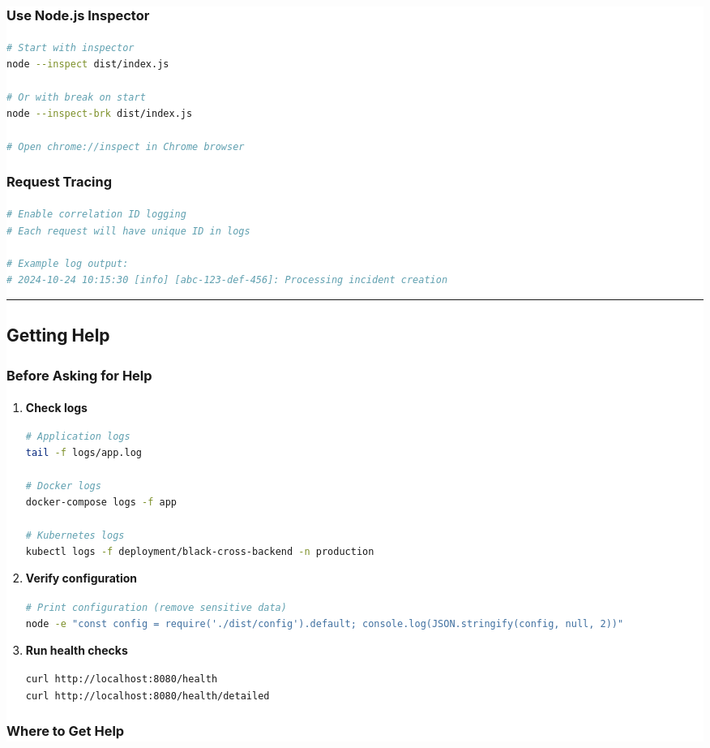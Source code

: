 ### Use Node.js Inspector

```bash
# Start with inspector
node --inspect dist/index.js

# Or with break on start
node --inspect-brk dist/index.js

# Open chrome://inspect in Chrome browser
```

### Request Tracing

```bash
# Enable correlation ID logging
# Each request will have unique ID in logs

# Example log output:
# 2024-10-24 10:15:30 [info] [abc-123-def-456]: Processing incident creation
```

---

## Getting Help

### Before Asking for Help

1. **Check logs**
   ```bash
   # Application logs
   tail -f logs/app.log

   # Docker logs
   docker-compose logs -f app

   # Kubernetes logs
   kubectl logs -f deployment/black-cross-backend -n production
   ```

2. **Verify configuration**
   ```bash
   # Print configuration (remove sensitive data)
   node -e "const config = require('./dist/config').default; console.log(JSON.stringify(config, null, 2))"
   ```

3. **Run health checks**
   ```bash
   curl http://localhost:8080/health
   curl http://localhost:8080/health/detailed
   ```

### Where to Get Help


[Unreleased]: https://github.com/your-org/black-cross/compare/v1.0.0...HEAD
[1.0.0]: https://github.com/your-org/black-cross/releases/tag/v1.0.0